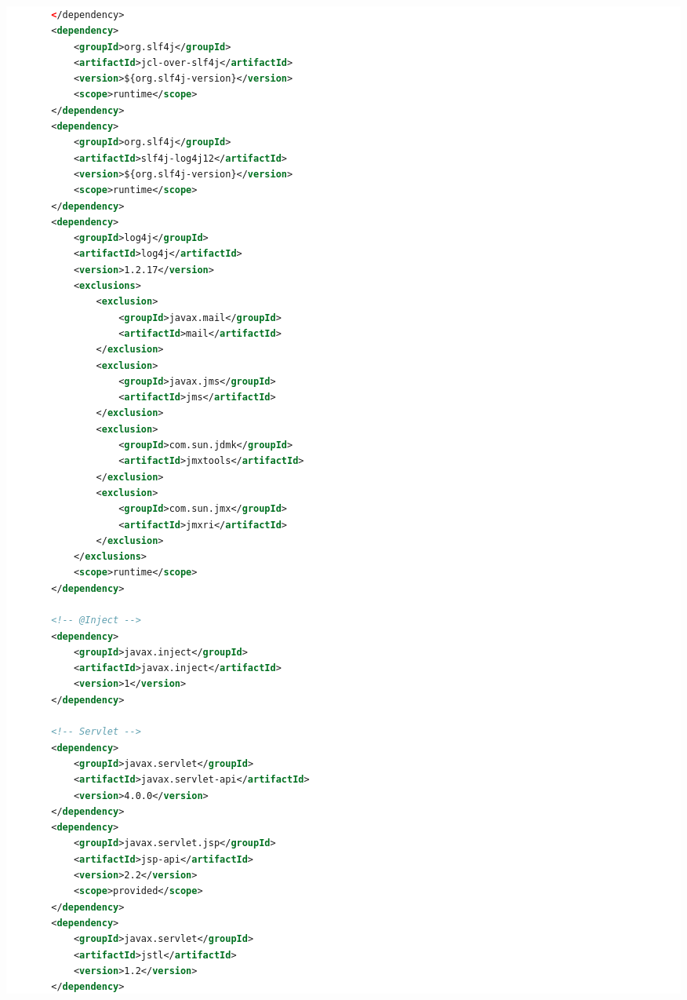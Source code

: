 ~~~xml
		</dependency>
		<dependency>
			<groupId>org.slf4j</groupId>
			<artifactId>jcl-over-slf4j</artifactId>
			<version>${org.slf4j-version}</version>
			<scope>runtime</scope>
		</dependency>
		<dependency>
			<groupId>org.slf4j</groupId>
			<artifactId>slf4j-log4j12</artifactId>
			<version>${org.slf4j-version}</version>
			<scope>runtime</scope>
		</dependency>
		<dependency>
			<groupId>log4j</groupId>
			<artifactId>log4j</artifactId>
			<version>1.2.17</version>
			<exclusions>
				<exclusion>
					<groupId>javax.mail</groupId>
					<artifactId>mail</artifactId>
				</exclusion>
				<exclusion>
					<groupId>javax.jms</groupId>
					<artifactId>jms</artifactId>
				</exclusion>
				<exclusion>
					<groupId>com.sun.jdmk</groupId>
					<artifactId>jmxtools</artifactId>
				</exclusion>
				<exclusion>
					<groupId>com.sun.jmx</groupId>
					<artifactId>jmxri</artifactId>
				</exclusion>
			</exclusions>
			<scope>runtime</scope>
		</dependency>

		<!-- @Inject -->
		<dependency>
			<groupId>javax.inject</groupId>
			<artifactId>javax.inject</artifactId>
			<version>1</version>
		</dependency>

		<!-- Servlet -->
		<dependency>
			<groupId>javax.servlet</groupId>
			<artifactId>javax.servlet-api</artifactId>
			<version>4.0.0</version>
		</dependency>
		<dependency>
			<groupId>javax.servlet.jsp</groupId>
			<artifactId>jsp-api</artifactId>
			<version>2.2</version>
			<scope>provided</scope>
		</dependency>
		<dependency>
			<groupId>javax.servlet</groupId>
			<artifactId>jstl</artifactId>
			<version>1.2</version>
		</dependency>

~~~